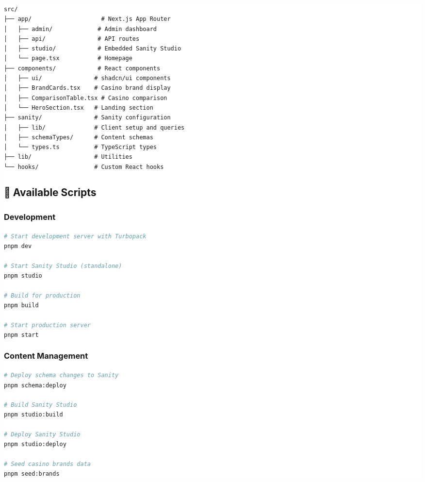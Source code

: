```
src/
├── app/                    # Next.js App Router
│   ├── admin/             # Admin dashboard
│   ├── api/               # API routes
│   ├── studio/            # Embedded Sanity Studio
│   └── page.tsx           # Homepage
├── components/            # React components
│   ├── ui/               # shadcn/ui components
│   ├── BrandCards.tsx    # Casino brand display
│   ├── ComparisonTable.tsx # Casino comparison
│   └── HeroSection.tsx   # Landing section
├── sanity/               # Sanity configuration
│   ├── lib/              # Client setup and queries
│   ├── schemaTypes/      # Content schemas
│   └── types.ts          # TypeScript types
├── lib/                  # Utilities
└── hooks/                # Custom React hooks
```

## 🔧 Available Scripts

### Development
```bash
# Start development server with Turbopack
pnpm dev

# Start Sanity Studio (standalone)
pnpm studio

# Build for production
pnpm build

# Start production server
pnpm start
```

### Content Management
```bash
# Deploy schema changes to Sanity
pnpm schema:deploy

# Build Sanity Studio
pnpm studio:build

# Deploy Sanity Studio
pnpm studio:deploy

# Seed casino brands data
pnpm seed:brands
```
